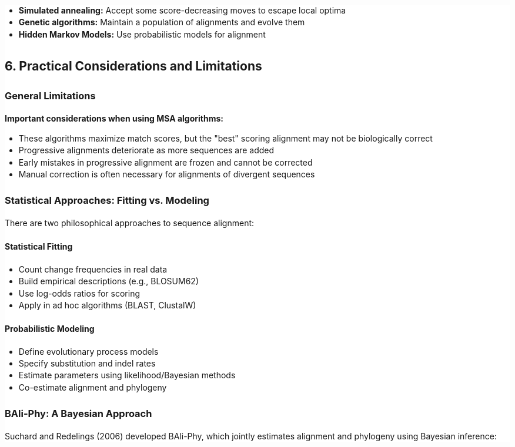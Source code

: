 <ul>
    <li><strong>Simulated annealing:</strong> Accept some score-decreasing moves to escape local optima</li>
    <li><strong>Genetic algorithms:</strong> Maintain a population of alignments and evolve them</li>
    <li><strong>Hidden Markov Models:</strong> Use probabilistic models for alignment</li>
</ul>
</section>

<section class="section" id="considerations">
<h2>6. Practical Considerations and Limitations</h2>

<h3>General Limitations</h3>

<div class="alert alert-warning">
    <i class="fas fa-exclamation-triangle"></i>
    <div>
        <strong>Important considerations when using MSA algorithms:</strong>
        <ul>
            <li>These algorithms maximize match scores, but the "best" scoring alignment may not be biologically correct</li>
            <li>Progressive alignments deteriorate as more sequences are added</li>
            <li>Early mistakes in progressive alignment are frozen and cannot be corrected</li>
            <li>Manual correction is often necessary for alignments of divergent sequences</li>
        </ul>
    </div>
</div>

<h3>Statistical Approaches: Fitting vs. Modeling</h3>

<p>There are two philosophical approaches to sequence alignment:</p>

<div class="comparison-box">
    <div class="comparison-column">
        <h4>Statistical Fitting</h4>
        <ul>
            <li>Count change frequencies in real data</li>
            <li>Build empirical descriptions (e.g., BLOSUM62)</li>
            <li>Use log-odds ratios for scoring</li>
            <li>Apply in ad hoc algorithms (BLAST, ClustalW)</li>
        </ul>
    </div>
    <div class="comparison-column">
        <h4>Probabilistic Modeling</h4>
        <ul>
            <li>Define evolutionary process models</li>
            <li>Specify substitution and indel rates</li>
            <li>Estimate parameters using likelihood/Bayesian methods</li>
            <li>Co-estimate alignment and phylogeny</li>
        </ul>
    </div>
</div>

<h3>BAli-Phy: A Bayesian Approach</h3>

<p>Suchard and Redelings (2006) developed BAli-Phy, which jointly estimates alignment and phylogeny using Bayesian inference:</p>
